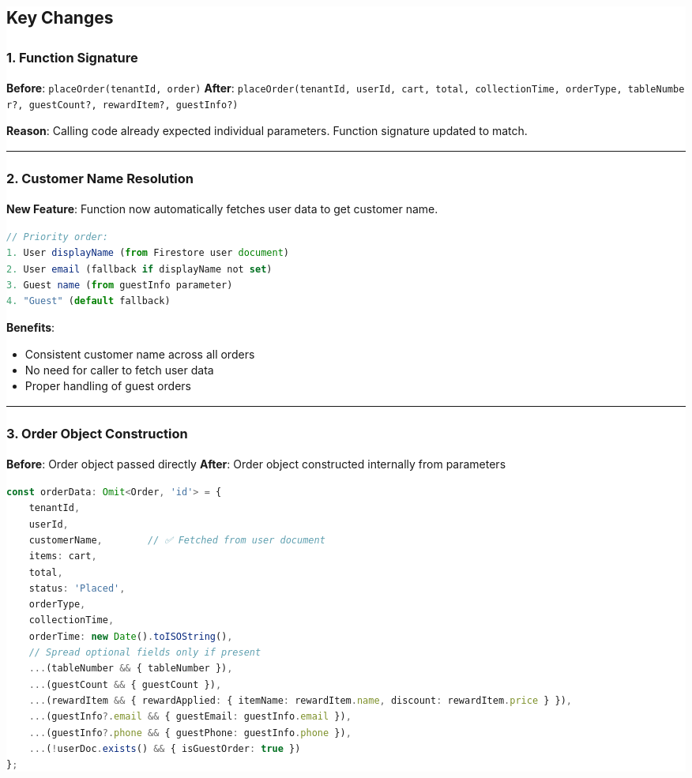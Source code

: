 
## Key Changes

### 1. Function Signature
**Before**: `placeOrder(tenantId, order)`
**After**: `placeOrder(tenantId, userId, cart, total, collectionTime, orderType, tableNumber?, guestCount?, rewardItem?, guestInfo?)`

**Reason**: Calling code already expected individual parameters. Function signature updated to match.

---

### 2. Customer Name Resolution
**New Feature**: Function now automatically fetches user data to get customer name.

```typescript
// Priority order:
1. User displayName (from Firestore user document)
2. User email (fallback if displayName not set)
3. Guest name (from guestInfo parameter)
4. "Guest" (default fallback)
```

**Benefits**:
- Consistent customer name across all orders
- No need for caller to fetch user data
- Proper handling of guest orders

---

### 3. Order Object Construction
**Before**: Order object passed directly
**After**: Order object constructed internally from parameters

```typescript
const orderData: Omit<Order, 'id'> = {
    tenantId,
    userId,
    customerName,        // ✅ Fetched from user document
    items: cart,
    total,
    status: 'Placed',
    orderType,
    collectionTime,
    orderTime: new Date().toISOString(),
    // Spread optional fields only if present
    ...(tableNumber && { tableNumber }),
    ...(guestCount && { guestCount }),
    ...(rewardItem && { rewardApplied: { itemName: rewardItem.name, discount: rewardItem.price } }),
    ...(guestInfo?.email && { guestEmail: guestInfo.email }),
    ...(guestInfo?.phone && { guestPhone: guestInfo.phone }),
    ...(!userDoc.exists() && { isGuestOrder: true })
};
```
